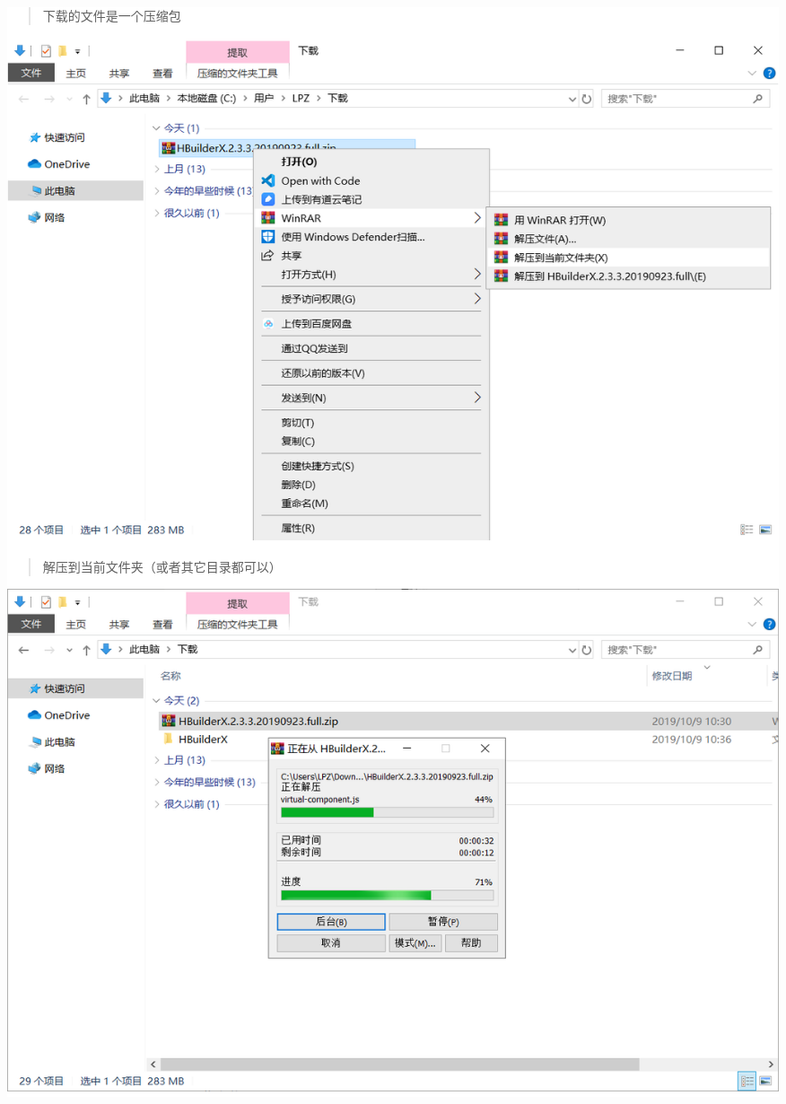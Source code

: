 
> 下载的文件是一个压缩包

![1570588463176](assets/1570588463176.png)

> 解压到当前文件夹（或者其它目录都可以）

![1570588604586](assets/1570588604586.png)
